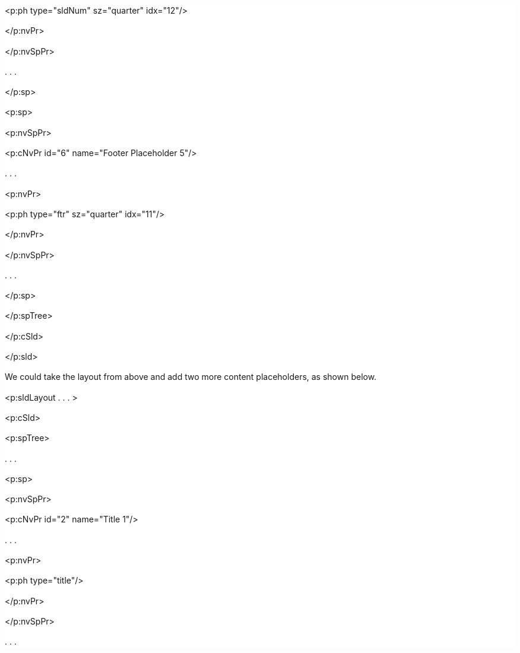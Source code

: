 <p:ph type="sldNum" sz="quarter" idx="12"/>

</p:nvPr>

</p:nvSpPr>

. . .

</p:sp>

  

<p:sp>

<p:nvSpPr>

<p:cNvPr id="6" name="Footer Placeholder 5"/>

. . .

<p:nvPr>

<p:ph type="ftr" sz="quarter" idx="11"/>

</p:nvPr>

</p:nvSpPr>

. . .

</p:sp>

</p:spTree>

</p:cSld>

</p:sld>

We could take the layout from above and add two more content placeholders, as shown below.

<p:sldLayout . . . >

<p:cSld>

<p:spTree>

. . .

<p:sp>

<p:nvSpPr>

<p:cNvPr id="2" name="Title 1"/>

. . .

<p:nvPr>

<p:ph type="title"/>

</p:nvPr>

</p:nvSpPr>

. . .
